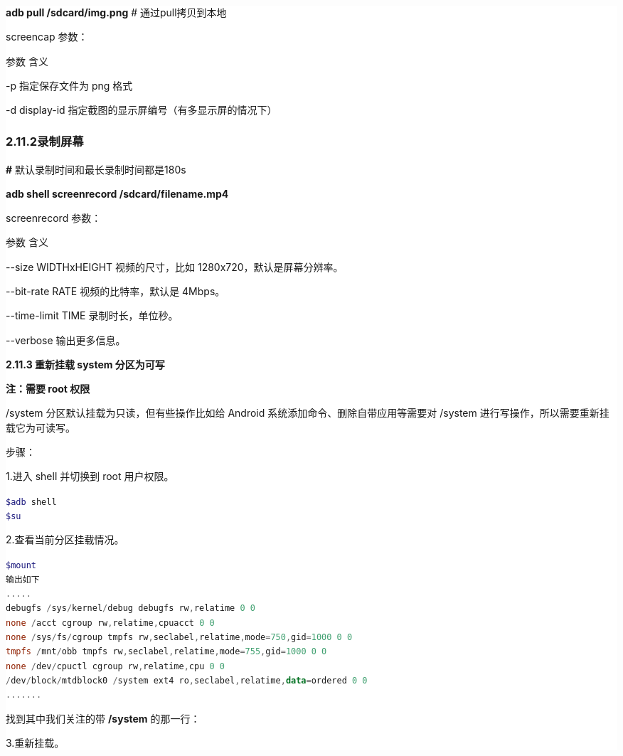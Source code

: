 **adb pull /sdcard/img.png** \# 通过pull拷贝到本地

screencap 参数：

参数 含义

\-p 指定保存文件为 png 格式

\-d display-id 指定截图的显示屏编号（有多显示屏的情况下）

### **2.11.2录制屏幕**

**#** 默认录制时间和最长录制时间都是180s

**adb shell screenrecord /sdcard/filename.mp4**

screenrecord 参数：

参数 含义

\--size WIDTHxHEIGHT 视频的尺寸，比如 1280x720，默认是屏幕分辨率。

\--bit-rate RATE 视频的比特率，默认是 4Mbps。

\--time-limit TIME 录制时长，单位秒。

\--verbose 输出更多信息。

**2.11.3 重新挂载 system 分区为可写**

**注：需要 root 权限**

/system 分区默认挂载为只读，但有些操作比如给 Android 系统添加命令、删除自带应用等需要对 /system 进行写操作，所以需要重新挂载它为可读写。

步骤：

1.进入 shell 并切换到 root 用户权限。

```powershell
$adb shell
$su
```

2.查看当前分区挂载情况。

```powershell
$mount
输出如下
.....
debugfs /sys/kernel/debug debugfs rw,relatime 0 0
none /acct cgroup rw,relatime,cpuacct 0 0
none /sys/fs/cgroup tmpfs rw,seclabel,relatime,mode=750,gid=1000 0 0
tmpfs /mnt/obb tmpfs rw,seclabel,relatime,mode=755,gid=1000 0 0
none /dev/cpuctl cgroup rw,relatime,cpu 0 0
/dev/block/mtdblock0 /system ext4 ro,seclabel,relatime,data=ordered 0 0
.......
```

找到其中我们关注的带 **/system** 的那一行：

3.重新挂载。
